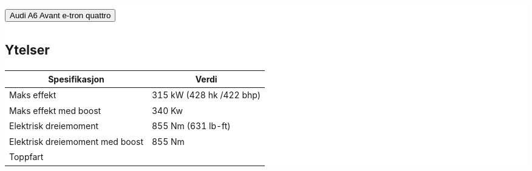 </div>
</div>
    <div class="accordion-item">
        <h2 class="accordion-header">
            <button class="accordion-button" type="button" data-bs-toggle="collapse" data-bs-target="#panelsStayOpen-collapse23cd8de8-e824-483a-a86f-25c642885ba5" aria-expanded="true" aria-controls="panelsStayOpen-collapse23cd8de8-e824-483a-a86f-25c642885ba5">
                        Audi A6 Avant e-tron quattro
            </button>
        </h2>
        <div id="panelsStayOpen-collapse23cd8de8-e824-483a-a86f-25c642885ba5" class="accordion-collapse collapse">
            <div class="accordion-body">

## Ytelser

<table class="table table-striped border">
	<thead>
			<tr>
			<th>
				Spesifikasjon
			</th>
			<th>
				Verdi
			</th>
			</tr>
	</thead>
	<tbody>
		<tr>
			<td>
				Maks effekt
			</td>
			<td>
				315 kW (428 hk /422 bhp)
			</td>
		</tr>
		<tr>
			<td>
				Maks effekt med boost
			</td>
			<td>
				340 Kw
			</td>
		</tr>
		<tr>
			<td>
				Elektrisk dreiemoment
			</td>
			<td>
				855 Nm (631 lb-ft)
			</td>
		</tr>
		<tr>
			<td>
				Elektrisk dreiemoment med boost
			</td>
			<td>
				855 Nm
			</td>
		</tr>
		<tr>
			<td>
				Toppfart